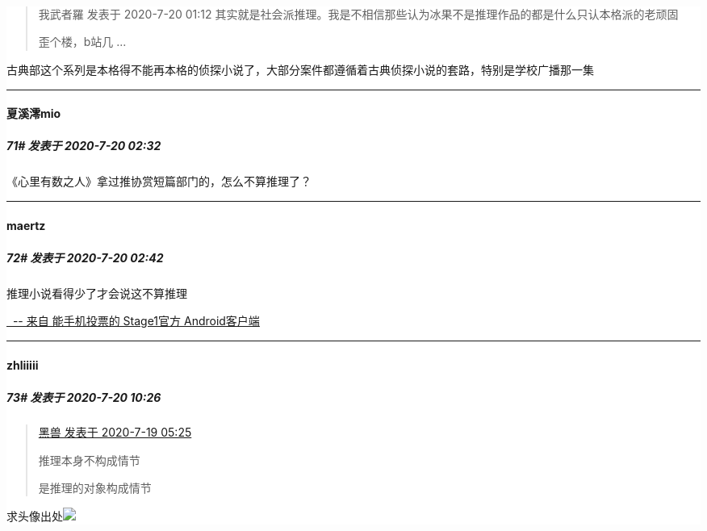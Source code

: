 <blockquote>我武者羅 发表于 2020-7-20 01:12
其实就是社会派推理。我是不相信那些认为冰果不是推理作品的都是什么只认本格派的老顽固


歪个楼，b站几 ...</blockquote>
古典部这个系列是本格得不能再本格的侦探小说了，大部分案件都遵循着古典侦探小说的套路，特别是学校广播那一集







-----

####  夏溪澪mio  
##### 71#       发表于 2020-7-20 02:32




《心里有数之人》拿过推协赏短篇部门的，怎么不算推理了？







-----

####  maertz  
##### 72#       发表于 2020-7-20 02:42




推理小说看得少了才会说这不算推理

[  -- 来自 能手机投票的 Stage1官方 Android客户端](https://www.coolapk.com/apk/140634)







-----

####  zhliiiii  
##### 73#       发表于 2020-7-20 10:26



<blockquote><a href="httphttps://bbs.saraba1st.com/2b/forum.php?mod=redirect&amp;goto=findpost&amp;pid=48148624&amp;ptid=1947728" target="_blank">黑兽 发表于 2020-7-19 05:25</a>

推理本身不构成情节


是推理的对象构成情节</blockquote>
求头像出处<img src="https://static.saraba1st.com/image/smiley/face2017/006.png" referrerpolicy="no-referrer">






